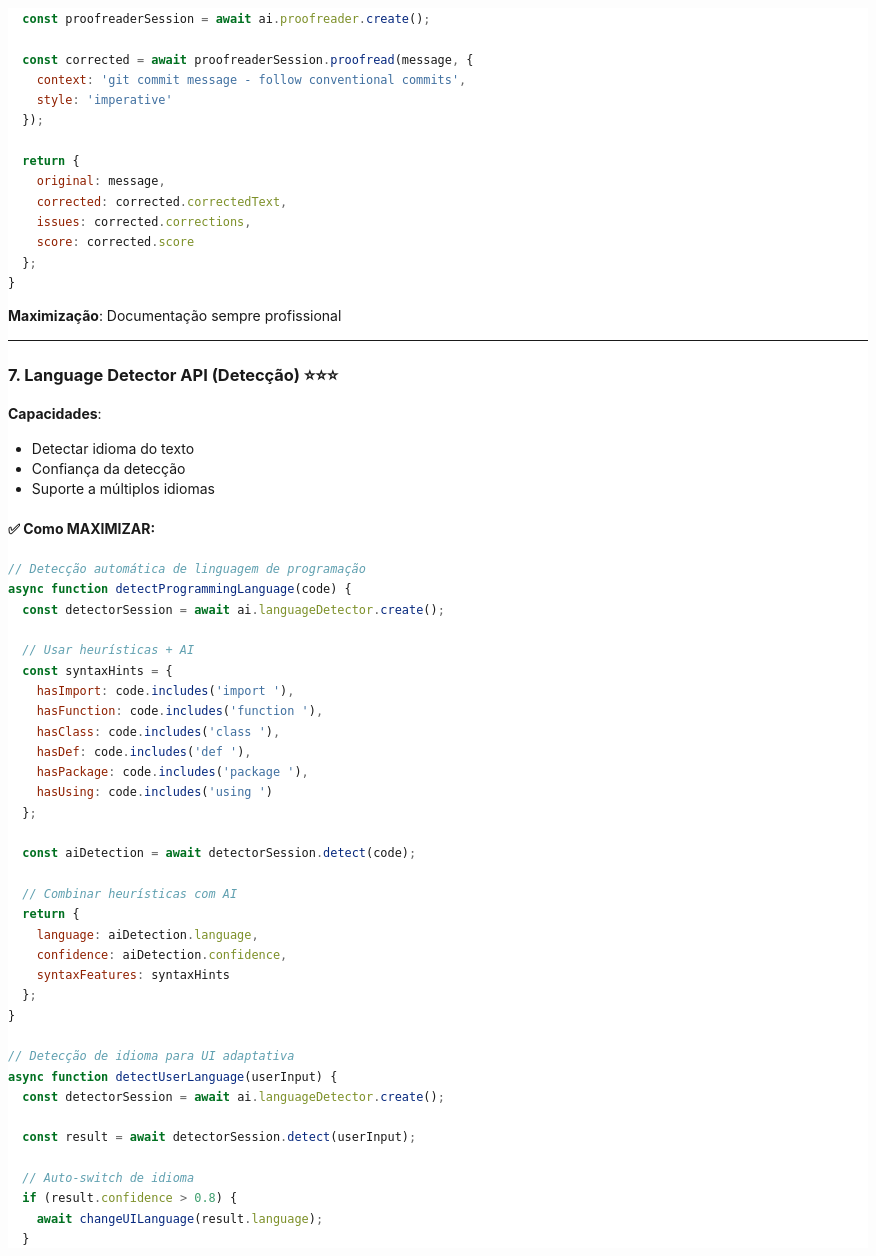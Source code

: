 ```javascript
  const proofreaderSession = await ai.proofreader.create();

  const corrected = await proofreaderSession.proofread(message, {
    context: 'git commit message - follow conventional commits',
    style: 'imperative'
  });

  return {
    original: message,
    corrected: corrected.correctedText,
    issues: corrected.corrections,
    score: corrected.score
  };
}
```

**Maximização**: Documentação sempre profissional

---

### 7. Language Detector API (Detecção) ⭐⭐⭐

**Capacidades**:
- Detectar idioma do texto
- Confiança da detecção
- Suporte a múltiplos idiomas

#### ✅ Como MAXIMIZAR:

```javascript
// Detecção automática de linguagem de programação
async function detectProgrammingLanguage(code) {
  const detectorSession = await ai.languageDetector.create();

  // Usar heurísticas + AI
  const syntaxHints = {
    hasImport: code.includes('import '),
    hasFunction: code.includes('function '),
    hasClass: code.includes('class '),
    hasDef: code.includes('def '),
    hasPackage: code.includes('package '),
    hasUsing: code.includes('using ')
  };

  const aiDetection = await detectorSession.detect(code);

  // Combinar heurísticas com AI
  return {
    language: aiDetection.language,
    confidence: aiDetection.confidence,
    syntaxFeatures: syntaxHints
  };
}

// Detecção de idioma para UI adaptativa
async function detectUserLanguage(userInput) {
  const detectorSession = await ai.languageDetector.create();

  const result = await detectorSession.detect(userInput);

  // Auto-switch de idioma
  if (result.confidence > 0.8) {
    await changeUILanguage(result.language);
  }

```